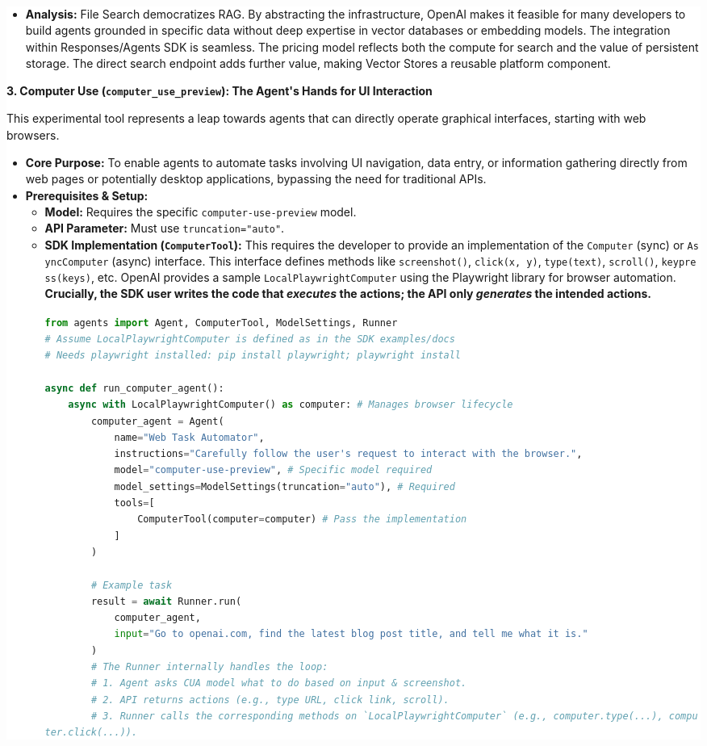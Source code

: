 *   **Analysis:** File Search democratizes RAG. By abstracting the infrastructure, OpenAI makes it feasible for many developers to build agents grounded in specific data without deep expertise in vector databases or embedding models. The integration within Responses/Agents SDK is seamless. The pricing model reflects both the compute for search and the value of persistent storage. The direct search endpoint adds further value, making Vector Stores a reusable platform component.

**3. Computer Use (`computer_use_preview`): The Agent's Hands for UI Interaction**

This experimental tool represents a leap towards agents that can directly operate graphical interfaces, starting with web browsers.

*   **Core Purpose:** To enable agents to automate tasks involving UI navigation, data entry, or information gathering directly from web pages or potentially desktop applications, bypassing the need for traditional APIs.
*   **Prerequisites & Setup:**
    *   **Model:** Requires the specific `computer-use-preview` model.
    *   **API Parameter:** Must use `truncation="auto"`.
    *   **SDK Implementation (`ComputerTool`):** This requires the developer to provide an implementation of the `Computer` (sync) or `AsyncComputer` (async) interface. This interface defines methods like `screenshot()`, `click(x, y)`, `type(text)`, `scroll()`, `keypress(keys)`, etc. OpenAI provides a sample `LocalPlaywrightComputer` using the Playwright library for browser automation. **Crucially, the SDK user writes the code that *executes* the actions; the API only *generates* the intended actions.**
        ```python
        from agents import Agent, ComputerTool, ModelSettings, Runner
        # Assume LocalPlaywrightComputer is defined as in the SDK examples/docs
        # Needs playwright installed: pip install playwright; playwright install

        async def run_computer_agent():
            async with LocalPlaywrightComputer() as computer: # Manages browser lifecycle
                computer_agent = Agent(
                    name="Web Task Automator",
                    instructions="Carefully follow the user's request to interact with the browser.",
                    model="computer-use-preview", # Specific model required
                    model_settings=ModelSettings(truncation="auto"), # Required
                    tools=[
                        ComputerTool(computer=computer) # Pass the implementation
                    ]
                )

                # Example task
                result = await Runner.run(
                    computer_agent,
                    input="Go to openai.com, find the latest blog post title, and tell me what it is."
                )
                # The Runner internally handles the loop:
                # 1. Agent asks CUA model what to do based on input & screenshot.
                # 2. API returns actions (e.g., type URL, click link, scroll).
                # 3. Runner calls the corresponding methods on `LocalPlaywrightComputer` (e.g., computer.type(...), computer.click(...)).